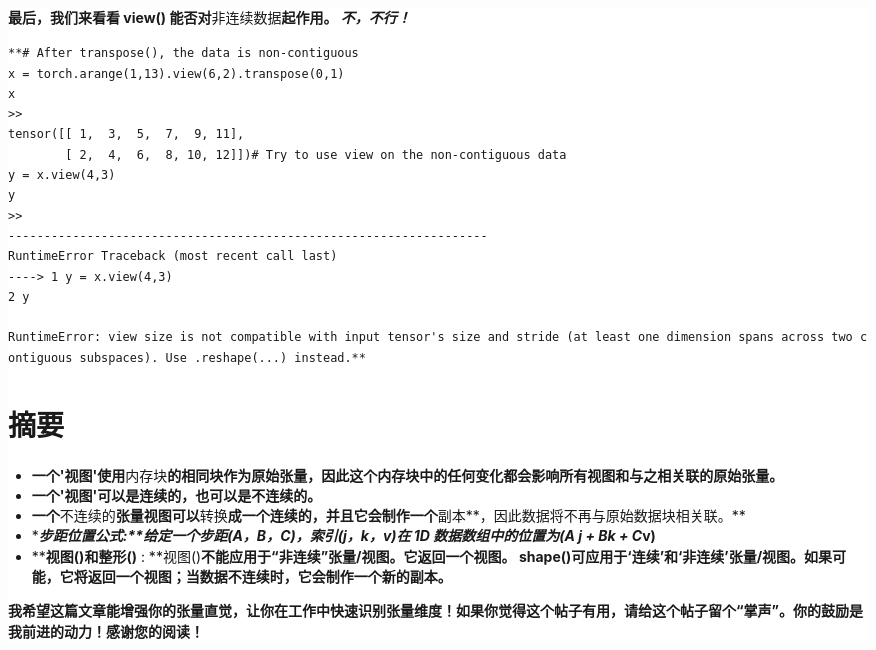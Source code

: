 **最后，我们来看看 **view()** 能否对**非连续数据**起作用。
***不，不行！*****

```
**# After transpose(), the data is non-contiguous
x = torch.arange(1,13).view(6,2).transpose(0,1)
x
>>
tensor([[ 1,  3,  5,  7,  9, 11],
        [ 2,  4,  6,  8, 10, 12]])# Try to use view on the non-contiguous data
y = x.view(4,3)
y
>>
-------------------------------------------------------------------
RuntimeError Traceback (most recent call last)
----> 1 y = x.view(4,3)
2 y

RuntimeError: view size is not compatible with input tensor's size and stride (at least one dimension spans across two contiguous subspaces). Use .reshape(...) instead.**
```

# **摘要**

*   **一个'**视图**'使用**内存块**的相同块作为原始张量，因此这个内存块中的任何变化都会影响所有视图和与之相关联的原始张量。**
*   **一个'**视图**'可以是连续的，也可以是不连续的。**
*   **一个**不连续的**张量视图可以**转换**成一个连续的，并且它会制作一个**副本**，因此数据将不再与原始数据块相关联。**
*   ****步距位置公式:**给定一个步距(A，B，C)，索引(j，k，v)在 1D 数据数组中的位置为(A *j + B*k + C*v)**
*   ****视图()**和**整形()** :
    **视图()**不能应用于“非连续”张量/视图。它返回一个视图。
    **shape()可应用于‘连续’和‘非连续’张量/视图。如果可能，它将返回一个视图；当数据不连续时，它会制作一个新的副本。****

****我希望这篇文章能增强你的张量直觉，让你在工作中快速识别张量维度！如果你觉得这个帖子有用，请给这个帖子留个“掌声”。你的鼓励是我前进的动力！感谢您的阅读！****